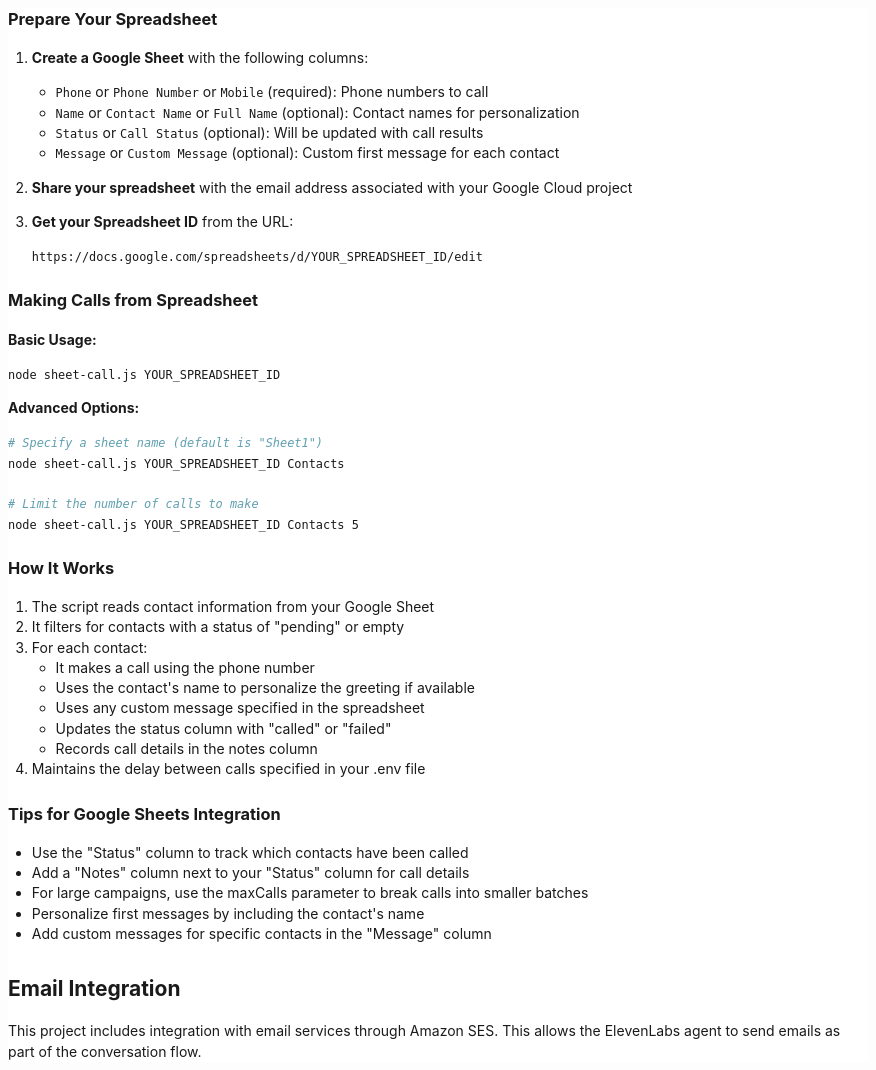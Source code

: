 ### Prepare Your Spreadsheet

1. **Create a Google Sheet** with the following columns:
   - `Phone` or `Phone Number` or `Mobile` (required): Phone numbers to call
   - `Name` or `Contact Name` or `Full Name` (optional): Contact names for personalization
   - `Status` or `Call Status` (optional): Will be updated with call results
   - `Message` or `Custom Message` (optional): Custom first message for each contact

2. **Share your spreadsheet** with the email address associated with your Google Cloud project

3. **Get your Spreadsheet ID** from the URL:
   ```
   https://docs.google.com/spreadsheets/d/YOUR_SPREADSHEET_ID/edit
   ```

### Making Calls from Spreadsheet

**Basic Usage:**
```bash
node sheet-call.js YOUR_SPREADSHEET_ID
```

**Advanced Options:**
```bash
# Specify a sheet name (default is "Sheet1")
node sheet-call.js YOUR_SPREADSHEET_ID Contacts

# Limit the number of calls to make
node sheet-call.js YOUR_SPREADSHEET_ID Contacts 5
```

### How It Works

1. The script reads contact information from your Google Sheet
2. It filters for contacts with a status of "pending" or empty
3. For each contact:
   - It makes a call using the phone number
   - Uses the contact's name to personalize the greeting if available
   - Uses any custom message specified in the spreadsheet
   - Updates the status column with "called" or "failed"
   - Records call details in the notes column
4. Maintains the delay between calls specified in your .env file

### Tips for Google Sheets Integration

- Use the "Status" column to track which contacts have been called
- Add a "Notes" column next to your "Status" column for call details
- For large campaigns, use the maxCalls parameter to break calls into smaller batches
- Personalize first messages by including the contact's name
- Add custom messages for specific contacts in the "Message" column

## Email Integration

This project includes integration with email services through Amazon SES. This allows the ElevenLabs agent to send emails as part of the conversation flow.
